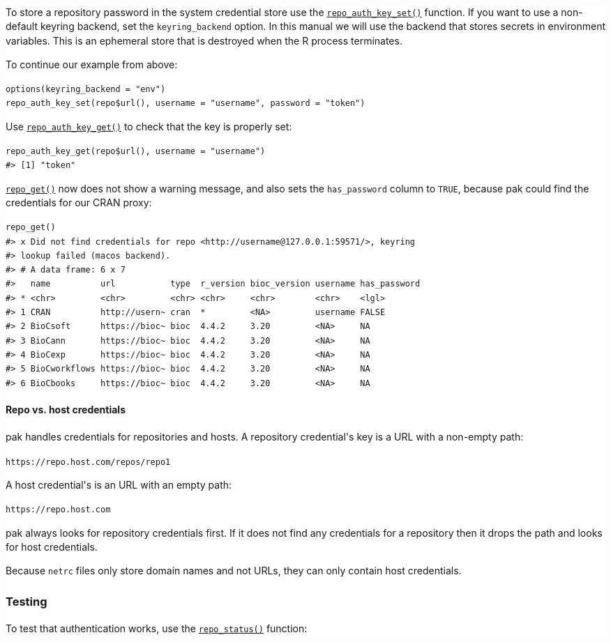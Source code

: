To store a repository password in the system credential store use the
[`repo_auth_key_set()`](https://pak.r-lib.org/dev/reference/repo_auth_key_get.md)
function. If you want to use a non-default keyring backend, set the
`keyring_backend` option. In this manual we will use the backend that
stores secrets in environment variables. This is an ephemeral store that
is destroyed when the R process terminates.

To continue our example from above:

    options(keyring_backend = "env")
    repo_auth_key_set(repo$url(), username = "username", password = "token")

Use
[`repo_auth_key_get()`](https://pak.r-lib.org/dev/reference/repo_auth_key_get.md)
to check that the key is properly set:

    repo_auth_key_get(repo$url(), username = "username")
    #> [1] "token"

[`repo_get()`](https://pak.r-lib.org/dev/reference/repo_get.md) now does
not show a warning message, and also sets the `has_password` column to
`TRUE`, because pak could find the credentials for our CRAN proxy:

    repo_get()
    #> x Did not find credentials for repo <http://username@127.0.0.1:59571/>, keyring
    #> lookup failed (macos backend).
    #> # A data frame: 6 x 7
    #>   name          url           type  r_version bioc_version username has_password
    #> * <chr>         <chr>         <chr> <chr>     <chr>        <chr>    <lgl>
    #> 1 CRAN          http://usern~ cran  *         <NA>         username FALSE
    #> 2 BioCsoft      https://bioc~ bioc  4.4.2     3.20         <NA>     NA
    #> 3 BioCann       https://bioc~ bioc  4.4.2     3.20         <NA>     NA
    #> 4 BioCexp       https://bioc~ bioc  4.4.2     3.20         <NA>     NA
    #> 5 BioCworkflows https://bioc~ bioc  4.4.2     3.20         <NA>     NA
    #> 6 BioCbooks     https://bioc~ bioc  4.4.2     3.20         <NA>     NA

#### Repo vs. host credentials

pak handles credentials for repositories and hosts. A repository
credential's key is a URL with a non-empty path:

    https://repo.host.com/repos/repo1

A host credential's is an URL with an empty path:

    https://repo.host.com

pak always looks for repository credentials first. If it does not find
any credentials for a repository then it drops the path and looks for
host credentials.

Because `netrc` files only store domain names and not URLs, they can
only contain host credentials.

### Testing

To test that authentication works, use the
[`repo_status()`](https://pak.r-lib.org/dev/reference/repo_status.md)
function:

